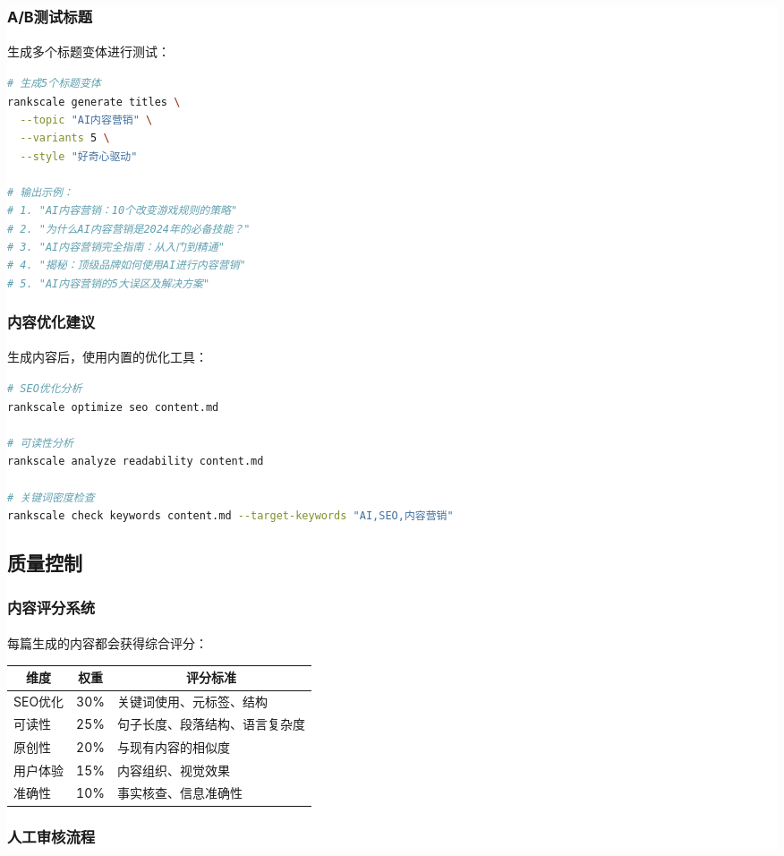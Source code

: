 ### A/B测试标题

生成多个标题变体进行测试：

```bash
# 生成5个标题变体
rankscale generate titles \
  --topic "AI内容营销" \
  --variants 5 \
  --style "好奇心驱动"

# 输出示例：
# 1. "AI内容营销：10个改变游戏规则的策略"
# 2. "为什么AI内容营销是2024年的必备技能？"
# 3. "AI内容营销完全指南：从入门到精通"
# 4. "揭秘：顶级品牌如何使用AI进行内容营销"
# 5. "AI内容营销的5大误区及解决方案"
```

### 内容优化建议

生成内容后，使用内置的优化工具：

```bash
# SEO优化分析
rankscale optimize seo content.md

# 可读性分析
rankscale analyze readability content.md

# 关键词密度检查
rankscale check keywords content.md --target-keywords "AI,SEO,内容营销"
```

## 质量控制

### 内容评分系统

每篇生成的内容都会获得综合评分：

| 维度 | 权重 | 评分标准 |
|------|------|----------|
| SEO优化 | 30% | 关键词使用、元标签、结构 |
| 可读性 | 25% | 句子长度、段落结构、语言复杂度 |
| 原创性 | 20% | 与现有内容的相似度 |
| 用户体验 | 15% | 内容组织、视觉效果 |
| 准确性 | 10% | 事实核查、信息准确性 |

### 人工审核流程
